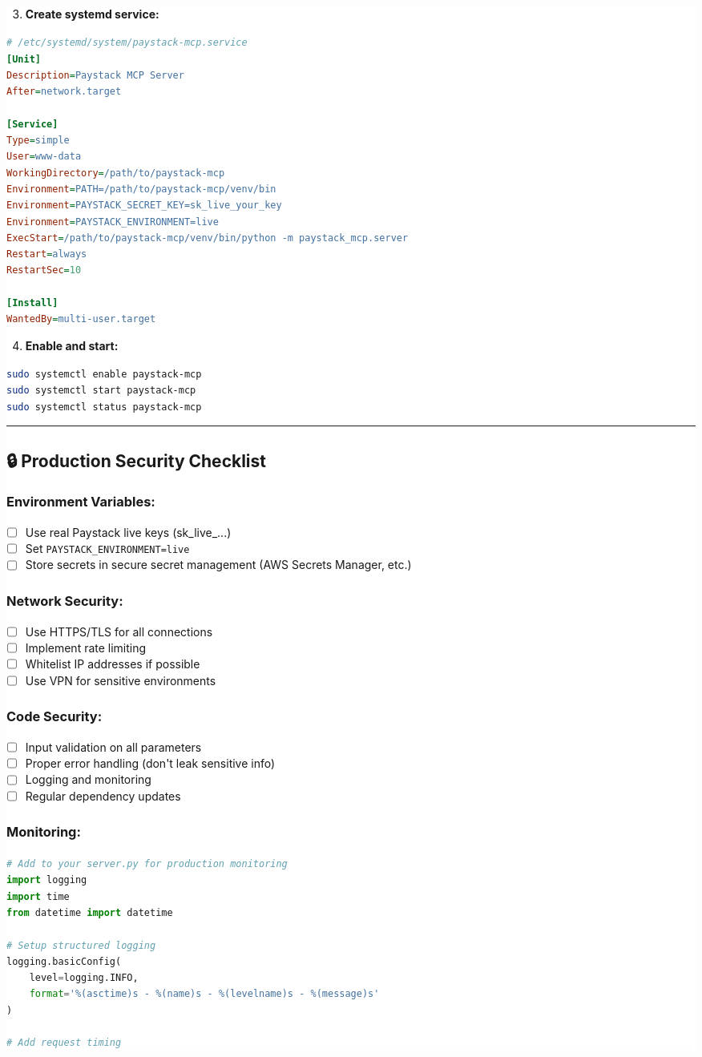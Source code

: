 3. **Create systemd service:**
```ini
# /etc/systemd/system/paystack-mcp.service
[Unit]
Description=Paystack MCP Server
After=network.target

[Service]
Type=simple
User=www-data
WorkingDirectory=/path/to/paystack-mcp
Environment=PATH=/path/to/paystack-mcp/venv/bin
Environment=PAYSTACK_SECRET_KEY=sk_live_your_key
Environment=PAYSTACK_ENVIRONMENT=live
ExecStart=/path/to/paystack-mcp/venv/bin/python -m paystack_mcp.server
Restart=always
RestartSec=10

[Install]
WantedBy=multi-user.target
```

4. **Enable and start:**
```bash
sudo systemctl enable paystack-mcp
sudo systemctl start paystack-mcp
sudo systemctl status paystack-mcp
```

---

## 🔒 Production Security Checklist

### Environment Variables:
- [ ] Use real Paystack live keys (sk_live_...)
- [ ] Set `PAYSTACK_ENVIRONMENT=live`
- [ ] Store secrets in secure secret management (AWS Secrets Manager, etc.)

### Network Security:
- [ ] Use HTTPS/TLS for all connections
- [ ] Implement rate limiting
- [ ] Whitelist IP addresses if possible
- [ ] Use VPN for sensitive environments

### Code Security:
- [ ] Input validation on all parameters
- [ ] Proper error handling (don't leak sensitive info)
- [ ] Logging and monitoring
- [ ] Regular dependency updates

### Monitoring:
```python
# Add to your server.py for production monitoring
import logging
import time
from datetime import datetime

# Setup structured logging
logging.basicConfig(
    level=logging.INFO,
    format='%(asctime)s - %(name)s - %(levelname)s - %(message)s'
)

# Add request timing
```